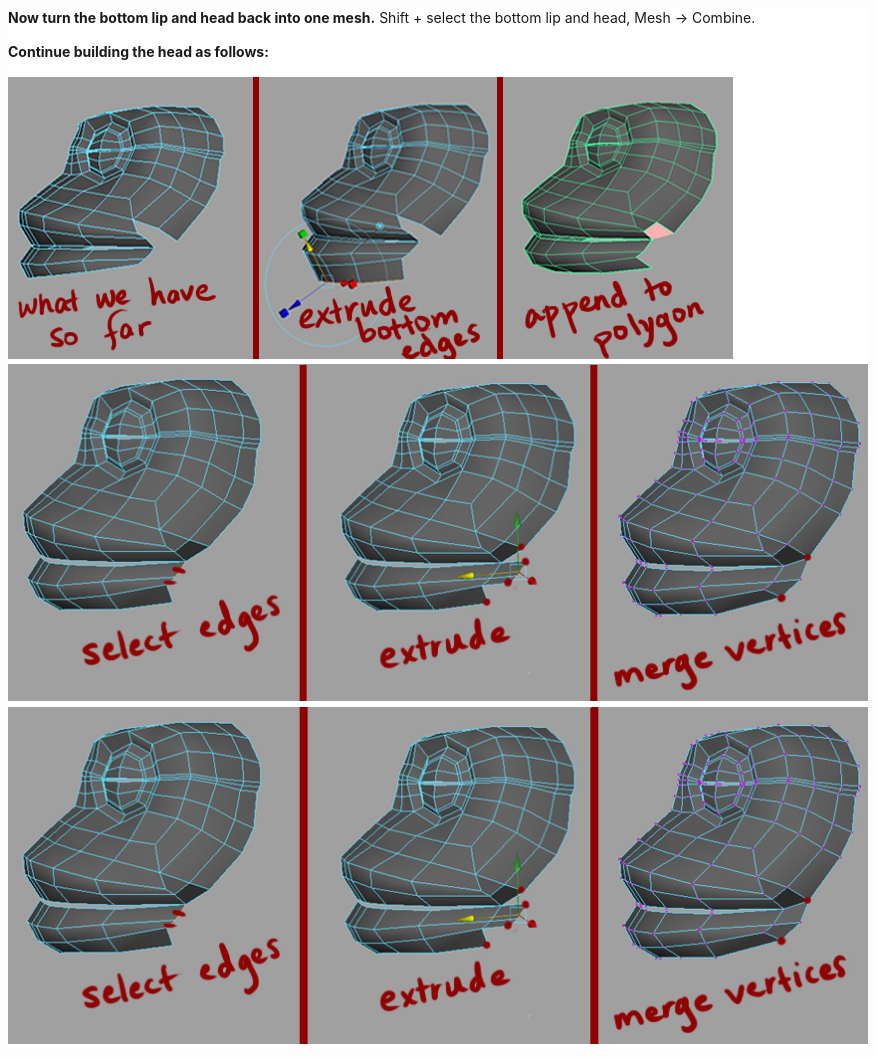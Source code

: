**Now turn the bottom lip and head back into one mesh.** Shift + select the bottom lip and head, Mesh &rarr; Combine. 

**Continue building the head as follows:**

![Maya Image](/images/organic-modeling/frog_126.jpg)
![Maya Image](/images/organic-modeling/frog_122.jpg)
![Maya Image](/images/organic-modeling/frog_123.jpg)

